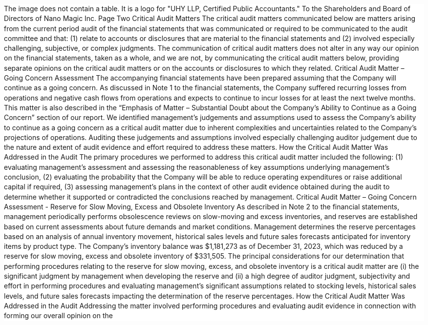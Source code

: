 
<Chart Analysis>
 The image does not contain a table. It is a logo for "UHY LLP, Certified Public Accountants."
</Chart Analysis>
To the Shareholders and Board of Directors of
Nano Magic Inc.
Page Two
Critical Audit Matters
The critical audit matters communicated below are matters arising from the current period audit of the financial statements that was
communicated or required to be communicated to the audit committee and that: (1) relate to accounts or disclosures that are material to the
financial statements and (2) involved especially challenging, subjective, or complex judgments. The communication of critical audit matters does
not alter in any way our opinion on the financial statements, taken as a whole, and we are not, by communicating the critical audit matters below,
providing separate opinions on the critical audit matters or on the accounts or disclosures to which they related.
Critical Audit Matter – Going Concern Assessment
The accompanying financial statements have been prepared assuming that the Company will continue as a going concern. As discussed in Note 1 to
the financial statements, the Company suffered recurring losses from operations and negative cash flows from operations and expects to continue
to incur losses for at least the next twelve months. This matter is also described in the “Emphasis of Matter – Substantial Doubt about the
Company’s Ability to Continue as a Going Concern” section of our report.
We identified management’s judgements and assumptions used to assess the Company’s ability to continue as a going concern as a critical audit
matter due to inherent complexities and uncertainties related to the Company’s projections of operations. Auditing these judgements and
assumptions involved especially challenging auditor judgement due to the nature and extent of audit evidence and effort required to address these
matters.
How the Critical Audit Matter Was Addressed in the Audit
The primary procedures we performed to address this critical audit matter included the following: (1) evaluating management’s assessment and
assessing the reasonableness of key assumptions underlying management’s conclusion, (2) evaluating the probability that the Company will be able
to reduce operating expenditures or raise additional capital if required, (3) assessing management’s plans in the context of other audit evidence
obtained during the audit to determine whether it supported or contradicted the conclusions reached by management.
Critical Audit Matter – Going Concern Assessment - Reserve for Slow Moving, Excess and Obsolete Inventory
As described in Note 2 to the financial statements, management periodically performs obsolescence reviews on slow-moving and excess
inventories, and reserves are established based on current assessments about future demands and market conditions. Management determines the
reserve percentages based on an analysis of annual inventory movement, historical sales levels and future sales forecasts anticipated for inventory
items by product type. The Company’s inventory balance was $1,181,273 as of December 31, 2023, which was reduced by a reserve for slow
moving, excess and obsolete inventory of $331,505.
The principal considerations for our determination that performing procedures relating to the reserve for slow moving, excess, and obsolete
inventory is a critical audit matter are (i) the significant judgment by management when developing the reserve and (ii) a high degree of auditor
judgment, subjectivity and effort in performing procedures and evaluating management’s significant assumptions related to stocking levels,
historical sales levels, and future sales forecasts impacting the determination of the reserve percentages.
How the Critical Audit Matter Was Addressed in the Audit
Addressing the matter involved performing procedures and evaluating audit evidence in connection with forming our overall opinion on the